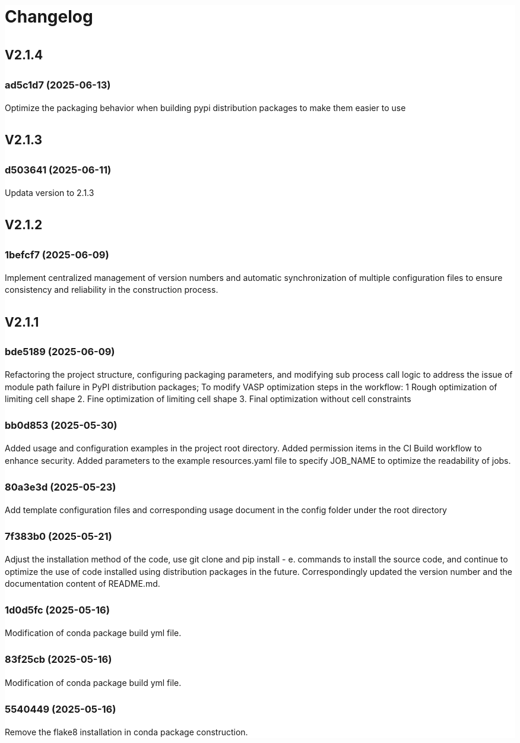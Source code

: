 # Changelog

## V2.1.4
### ad5c1d7 (2025-06-13)
Optimize the packaging behavior when building pypi distribution packages to make them easier to use

## V2.1.3
### d503641 (2025-06-11)
Updata version to 2.1.3

## V2.1.2
### 1befcf7 (2025-06-09)
Implement centralized management of version numbers and automatic synchronization of multiple configuration files to ensure consistency and reliability in the construction process.

## V2.1.1
### bde5189 (2025-06-09)
Refactoring the project structure, configuring packaging parameters, and modifying sub process call logic to address the issue of module path failure in PyPI distribution packages;  To modify VASP optimization steps in the workflow: 1  Rough optimization of limiting cell shape 2. Fine optimization of limiting cell shape 3. Final optimization without cell constraints

### bb0d853 (2025-05-30)
Added usage and configuration examples in the project root directory. Added permission items in the CI Build workflow to enhance security. Added parameters to the example resources.yaml file to specify JOB_NAME to optimize the readability of jobs.

### 80a3e3d (2025-05-23)
Add template configuration files and corresponding usage document in the config folder under the root directory

### 7f383b0 (2025-05-21)
Adjust the installation method of the code, use git clone and pip install - e. commands to install the source code, and continue to optimize the use of code installed using distribution packages in the future.  Correspondingly updated the version number and the documentation content of README.md.

### 1d0d5fc (2025-05-16)
Modification of conda package build yml file.

### 83f25cb (2025-05-16)
Modification of conda package build yml file.

### 5540449 (2025-05-16)
Remove the flake8 installation in conda package construction.
